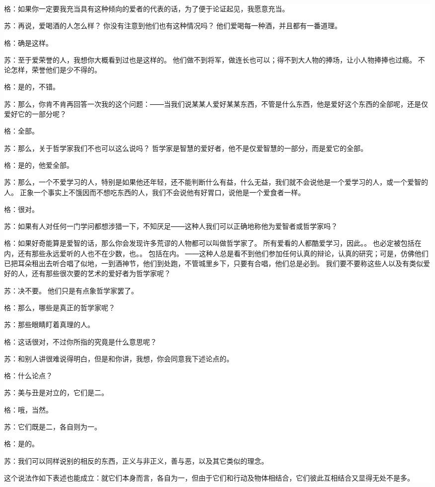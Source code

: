  格：如果你一定要我充当具有这种倾向的爱者的代表的话，为了便于论证起见，我愿意充当。

 苏：再说，爱喝酒的人怎么样？
你没有注意到他们也有这种情况吗？
他们爱喝每一种酒，并且都有一番道理。

 格：确是这样。

 苏：至于爱荣誉的人，我想你大概看到过也是这样的。
他们做不到将军，做连长也可以；得不到大人物的捧场，让小人物捧捧也过瘾。
不论怎样，荣誉他们是少不得的。

 格：是的，不错。

 苏：那么，你肯不肯再回答一次我的这个问题：——当我们说某某人爱好某某东西，不管是什么东西，他是爱好这个东西的全部呢，还是仅爱好它的一部分呢？

 格：全部。

 苏：那么，关于哲学家我们不也可以这么说吗？
哲学家是智慧的爱好者，他不是仅爱智慧的一部分，而是爱它的全部。

 格：是的，他爱全部。

 苏：那么，一个不爱学习的人，特别是如果他还年轻，还不能判断什么有益，什么无益，我们就不会说他是一个爱学习的人，或一个爱智的人。
正象一个事实上不饿因而不想吃东西的人，我们不会说他有好胃口，说他是一个爱食者一样。

 格：很对。

 苏：如果有人对任何一门学问都想涉猎一下，不知厌足——这种人我们可以正确地称他为爱智者或哲学家吗？

 格：如果好奇能算是爱智的话，那么你会发现许多荒谬的人物都可以叫做哲学家了。
所有爱看的人都酷爱学习，因此。。
也必定被包括在内，还有那些永远爱听的人也不在少数，也。。
包括在内。
——这种人总是看不到他们参加任何认真的辩论，认真的研究；可是，仿佛他们已把耳朵租出去听合唱了似地，一到酒神节，他们到处跑，不管城里乡下，只要有合唱，他们总是必到。
我们要不要称这些人以及有类似爱好的人，还有那些很次要的艺术的爱好者为哲学家呢？

 苏：决不要。
他们只是有点象哲学家罢了。

 格：那么，哪些是真正的哲学家呢？

 苏：那些眼睛盯着真理的人。

 格：这话很对，不过你所指的究竟是什么意思呢？

 苏：和别人讲很难说得明白，但是和你讲，我想，你会同意我下述论点的。

 格：什么论点？

 苏：美与丑是对立的，它们是二。

 格：哦，当然。

 苏：它们既是二，各自则为一。

 格：是的。

 苏：我们可以同样说别的相反的东西，正义与非正义，善与恶，以及其它类似的理念。

 这个说法作如下表述也能成立：就它们本身而言，各自为一，但由于它们和行动及物体相结合，它们彼此互相结合又显得无处不是多。

